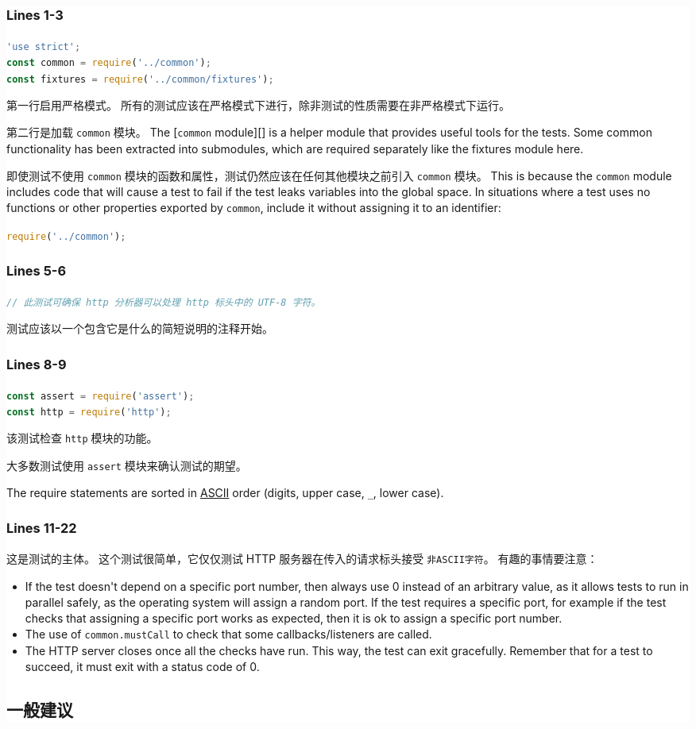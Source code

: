 ### **Lines 1-3**

```javascript
'use strict';
const common = require('../common');
const fixtures = require('../common/fixtures');
```

第一行启用严格模式。 所有的测试应该在严格模式下进行，除非测试的性质需要在非严格模式下运行。

第二行是加载 `common` 模块。 The [`common` module][] is a helper module that provides useful tools for the tests. Some common functionality has been extracted into submodules, which are required separately like the fixtures module here.

即使测试不使用 `common` 模块的函数和属性，测试仍然应该在任何其他模块之前引入 `common` 模块。 This is because the `common` module includes code that will cause a test to fail if the test leaks variables into the global space. In situations where a test uses no functions or other properties exported by `common`, include it without assigning it to an identifier:

```javascript
require('../common');
```

### **Lines 5-6**

```javascript
// 此测试可确保 http 分析器可以处理 http 标头中的 UTF-8 字符。
```

测试应该以一个包含它是什么的简短说明的注释开始。

### **Lines 8-9**

```javascript
const assert = require('assert');
const http = require('http');
```

该测试检查 `http` 模块的功能。

大多数测试使用 `assert` 模块来确认测试的期望。

The require statements are sorted in [ASCII](http://man7.org/linux/man-pages/man7/ascii.7.html) order (digits, upper case, `_`, lower case).

### **Lines 11-22**

这是测试的主体。 这个测试很简单，它仅仅测试 HTTP 服务器在传入的请求标头接受 `非ASCII字符`。 有趣的事情要注意：

- If the test doesn't depend on a specific port number, then always use 0 instead of an arbitrary value, as it allows tests to run in parallel safely, as the operating system will assign a random port. If the test requires a specific port, for example if the test checks that assigning a specific port works as expected, then it is ok to assign a specific port number.
- The use of `common.mustCall` to check that some callbacks/listeners are called.
- The HTTP server closes once all the checks have run. This way, the test can exit gracefully. Remember that for a test to succeed, it must exit with a status code of 0.

## 一般建议
